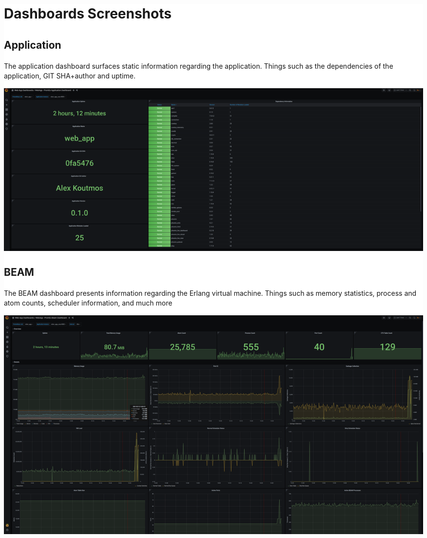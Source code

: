 # Dashboards Screenshots

## Application

The application dashboard surfaces static information regarding the application. Things such as the dependencies of the
application, GIT SHA+author and uptime.

<img align="center" width="100%" src="guides/images/application_dashboard.png" alt="Application Dashboard">

## BEAM

The BEAM dashboard presents information regarding the Erlang virtual machine. Things such as memory statistics,
process and atom counts, scheduler information, and much more

<img align="center" width="100%" src="guides/images/beam_dashboard.png" alt="BEAM Dashboard">
